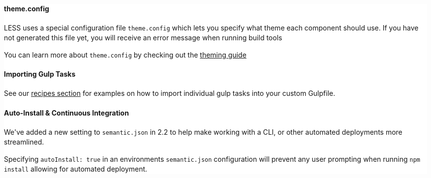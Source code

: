 #### theme.config
LESS uses a special configuration file `theme.config` which lets you specify what theme each component should use. If you have not generated this file yet, you will receive an error message when running build tools

You can learn more about `theme.config` by checking out the [theming guide](/usage/theming.html#using-packaged-themes)

#### Importing Gulp Tasks
See our [recipes section](/introduction/advanced-usage.html) for examples on how to import individual gulp tasks into your custom Gulpfile.

#### Auto-Install & Continuous Integration
We've added a new setting to `semantic.json` in 2.2 to help make working with a CLI, or other automated deployments more streamlined.

Specifying `autoInstall: true` in an environments `semantic.json` configuration will prevent any user prompting when running `npm install` allowing for automated deployment.
